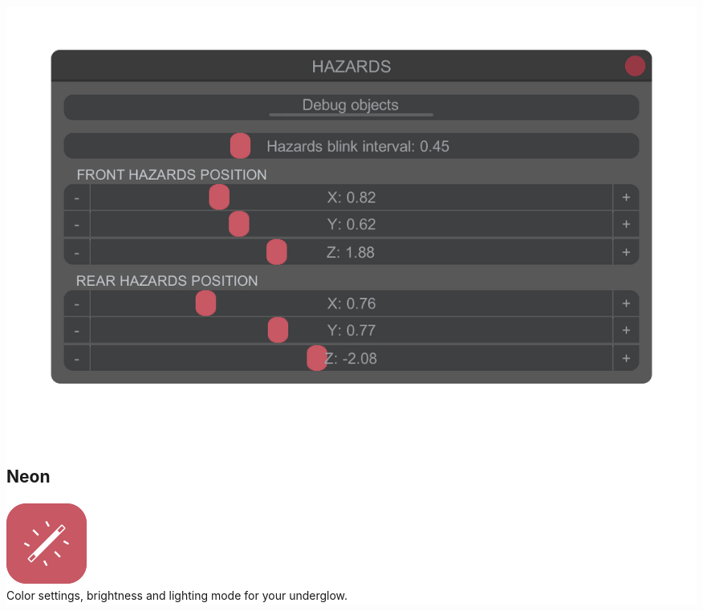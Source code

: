 ![hazards_tut](../../Images/hazards.png)
#
## Neon
![neon](../../Images/icons/neons.png)  
Color settings, brightness and lighting mode for your underglow.